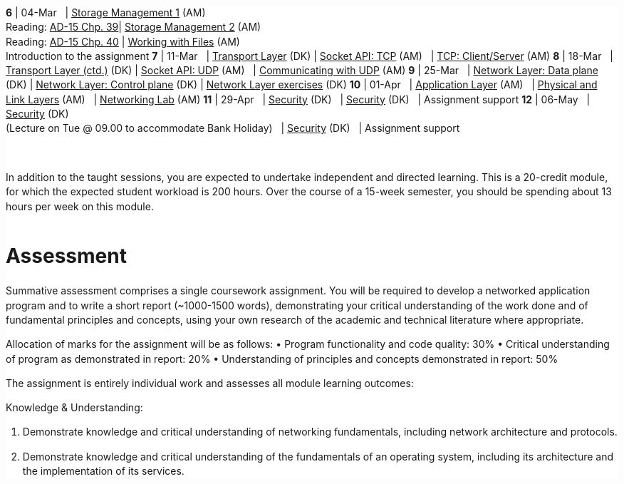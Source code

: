 **6** | 04-Mar &nbsp; | [Storage Management&nbsp;1]({{site.baseurl}}{{site.raurl}}/06-1.pdf) (AM) &nbsp; <br/> Reading: [AD-15 Chp. 39](http://pages.cs.wisc.edu/~remzi/OSTEP/file-intro.pdf)| [Storage Management&nbsp;2]({{site.baseurl}}{{site.raurl}}/06-2.pdf) (AM) &nbsp; <br/> Reading: [AD-15 Chp. 40](http://pages.cs.wisc.edu/~remzi/OSTEP/file-implementation.pdf) | [Working with Files](L06.html) (AM) <br/> Introduction to the assignment
**7** | 11-Mar &nbsp; | [Transport Layer]({{site.baseurl}}{{site.raurl}}/07-1.pdf) (DK) | [Socket API: TCP]({{site.baseurl}}{{site.raurl}}/07-2.pdf) (AM) &nbsp; |  [TCP: Client/Server](L07.html) (AM) 
**8** | 18-Mar &nbsp; | [Transport Layer (ctd.)]({{site.baseurl}}{{site.raurl}}/08-1.pdf) (DK) | [Socket API: UDP]({{site.baseurl}}{{site.raurl}}/08-2.pdf) (AM) &nbsp; | [Communicating with UDP](L08.html) (AM)
**9** | 25-Mar &nbsp; | [Network Layer: Data plane]({{site.baseurl}}{{site.raurl}}/09-1.pdf) (DK) | [Network Layer: Control plane]({{site.baseurl}}{{site.raurl}}/09-2.pdf) (DK) | [Network Layer exercises](L09.html) (DK)
**10** | 01-Apr &nbsp; | [Application Layer]({{site.baseurl}}{{site.raurl}}/10-1) (AM) &nbsp; | [Physical and Link Layers]({{site.baseurl}}{{site.raurl}}/10-2.pdf) (AM) &nbsp; | [Networking Lab](L10.html) (AM)
**11** | 29-Apr &nbsp; | [Security]({{site.baseurl}}{{site.raurl}}/11-1.pdf) (DK) &nbsp; | [Security]({{site.baseurl}}{{site.raurl}}/11-2.pdf) (DK) &nbsp; | Assignment support
**12** | 06-May &nbsp; | [Security]({{site.baseurl}}{{site.raurl}}/11-1.pdf) (DK) <br/> (Lecture on Tue @ 09.00 to accommodate Bank Holiday) &nbsp; | [Security]({{site.baseurl}}{{site.raurl}}/12-2.pdf) (DK) &nbsp; | Assignment support

<br/>

<p class="text-info">
In addition to the taught sessions, you are expected to undertake
independent and directed learning. This is a 20-credit module, for
which the expected student workload is 200 hours. Over the course of a
15-week semester, you should be spending about 13 hours per week on
this module.
</p>

# Assessment
Summative assessment comprises a single coursework assignment. You will be required to develop a networked application program and to write a short report (~1000-1500 words), demonstrating your critical understanding of the work done and of fundamental principles and concepts, using your own research of the academic and technical literature where appropriate.

Allocation of marks for the assignment will be as follows:
    • Program functionality and code quality: 30%
    • Critical understanding of program as demonstrated in report: 20%
    • Understanding of principles and concepts demonstrated in report: 50%

The assignment is entirely individual work and assesses all module learning
outcomes:

Knowledge & Understanding: 

1. Demonstrate knowledge and critical understanding of networking fundamentals,
   including network architecture and protocols.

2. Demonstrate knowledge and critical understanding of the fundamentals of an
   operating system, including its architecture and the implementation of its
   services.
